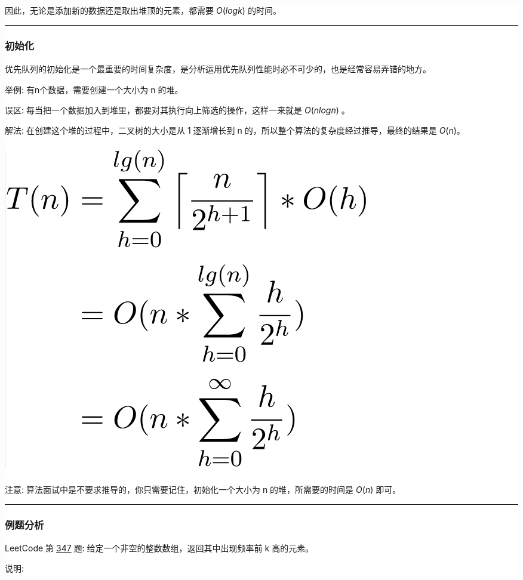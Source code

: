 因此，无论是添加新的数据还是取出堆顶的元素，都需要 $O(logk)$ 的时间。

---

### 初始化

优先队列的初始化是一个最重要的时间复杂度，是分析运用优先队列性能时必不可少的，也是经常容易弄错的地方。

举例: 有n个数据，需要创建一个大小为 n 的堆。

误区: 每当把一个数据加入到堆里，都要对其执行向上筛选的操作，这样一来就是 $O(nlogn)$ 。

解法: 在创建这个堆的过程中，二叉树的大小是从 1 逐渐增长到 n 的，所以整个算法的复杂度经过推导，最终的结果是 $O(n)$。

![](../images/module_2/3.png)

注意: 算法面试中是不要求推导的，你只需要记住，初始化一个大小为 n 的堆，所需要的时间是 $O(n)$ 即可。

---

### 例题分析

LeetCode 第 [347](https://leetcode-cn.com/problems/top-k-frequent-elements/) 题: 给定一个非空的整数数组，返回其中出现频率前 k 高的元素。

说明:
